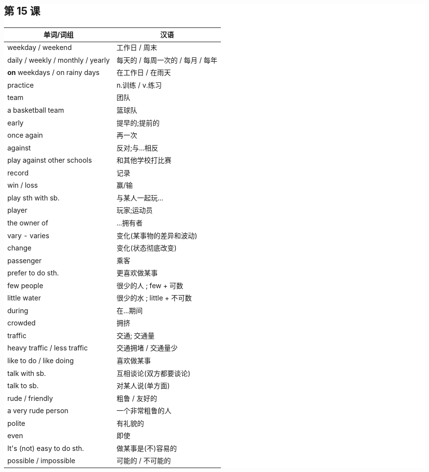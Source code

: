 ## 第 15 课

| 单词/词组                         | 汉语                              |
| --------------------------------- | --------------------------------- |
| weekday / weekend                 | 工作日 / 周末                     |
| daily / weekly / monthly / yearly | 每天的 / 每周一次的 / 每月 / 每年 |
| **on** weekdays / on rainy days   | 在工作日 / 在雨天                 |
| practice                          | n.训练 / v.练习                   |
| team                              | 团队                              |
| a basketball team                 | 篮球队                            |
| early                             | 提早的;提前的                     |
| once again                        | 再一次                            |
| against                           | 反对;与...相反                    |
| play against other schools        | 和其他学校打比赛                  |
| record                            | 记录                              |
| win / loss                        | 赢/输                             |
| play sth with sb.                 | 与某人一起玩...                   |
| player                            | 玩家;运动员                       |
| the owner of                      | ...拥有者                         |
| vary - varies                     | 变化(某事物的差异和波动)          |
| change                            | 变化(状态彻底改变)                |
| passenger                         | 乘客                              |
| prefer to do sth.                 | 更喜欢做某事                      |
| few people                        | 很少的人 ; few + 可数             |
| little water                      | 很少的水 ; little + 不可数        |
| during                            | 在...期间                         |
| crowded                           | 拥挤                              |
| traffic                           | 交通; 交通量                      |
| heavy traffic / less traffic      | 交通拥堵 / 交通量少               |
| like to do / like doing           | 喜欢做某事                        |
| talk with sb.                     | 互相谈论(双方都要谈论)            |
| talk to sb.                       | 对某人说(单方面)                  |
| rude / friendly                   | 粗鲁 / 友好的                     |
| a very rude person                | 一个非常粗鲁的人                  |
| polite                            | 有礼貌的                          |
| even                              | 即使                              |
| It's (not) easy to do sth.        | 做某事是(不)容易的                |
| possible / impossible             | 可能的 / 不可能的                 |
